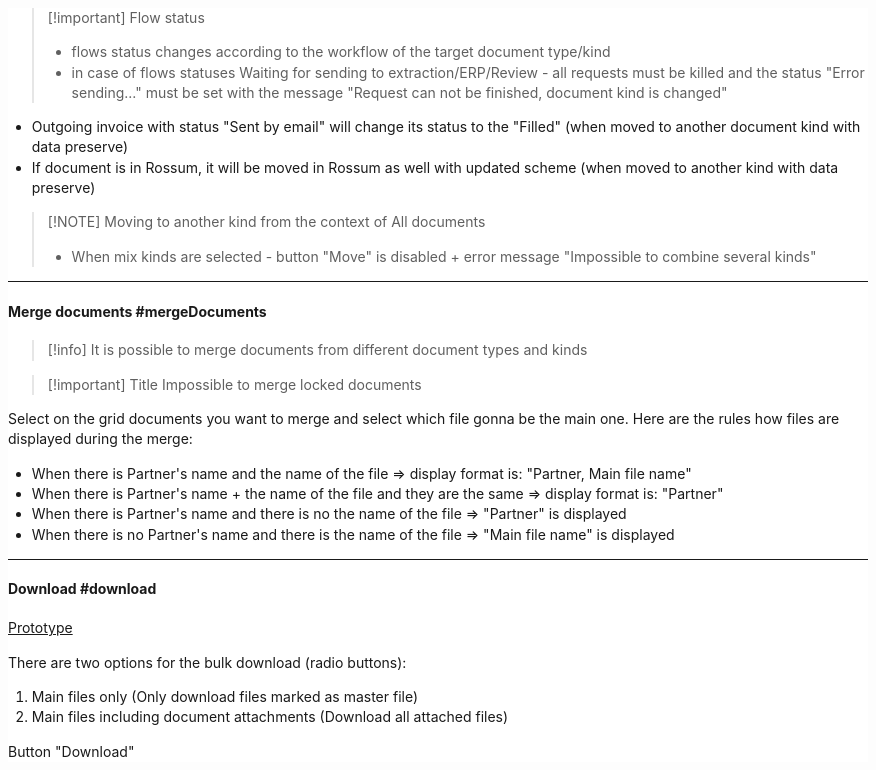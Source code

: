 
> [!important] Flow status
> * flows status changes according to the workflow of the target document type/kind
> * in case of flows statuses Waiting for sending to extraction/ERP/Review - all requests must be killed and the status "Error sending..." must be set with the message "Request can not be finished, document kind is changed"

* Outgoing invoice with status "Sent by email" will change its status to the "Filled" (when moved to another document kind with data preserve)
* If document is in Rossum, it will be moved in Rossum as well with updated scheme (when moved to another kind with data preserve)


> [!NOTE] Moving to another kind from the context of All documents
> *  When mix kinds are selected - button "Move" is disabled + error message "Impossible to combine several kinds"
> 


---

#### Merge documents #mergeDocuments


> [!info] 
> It is possible to merge documents from different document types and kinds
> 


> [!important] Title
>Impossible to merge locked documents
>


Select on the grid documents you want to merge and select which file gonna be the main one. 
Here are the rules how files are displayed during the merge:

* When there is Partner's name and the name of the file => display format is: "Partner, Main file name"
* When there is Partner's name + the name of the file and they are the same => display format is: "Partner"
* When there is Partner's name and there is no the name of the file => "Partner" is displayed
* When there is no Partner's name and there is the name of the file => "Main file name" is displayed


---

#### Download #download

[Prototype](https://www.figma.com/file/ZvvQRtlHHlnWYUvLMpY3xO?embed_host=share&kind=file&node-id=0%3A1&t=N5IxSY2a7OSBoG1t-1&type=design&viewer=1)

There are two options for the bulk download (radio buttons):

1. Main files only (Only download files marked as master file)
2. Main files including document attachments (Download all attached files)

Button "Download"
